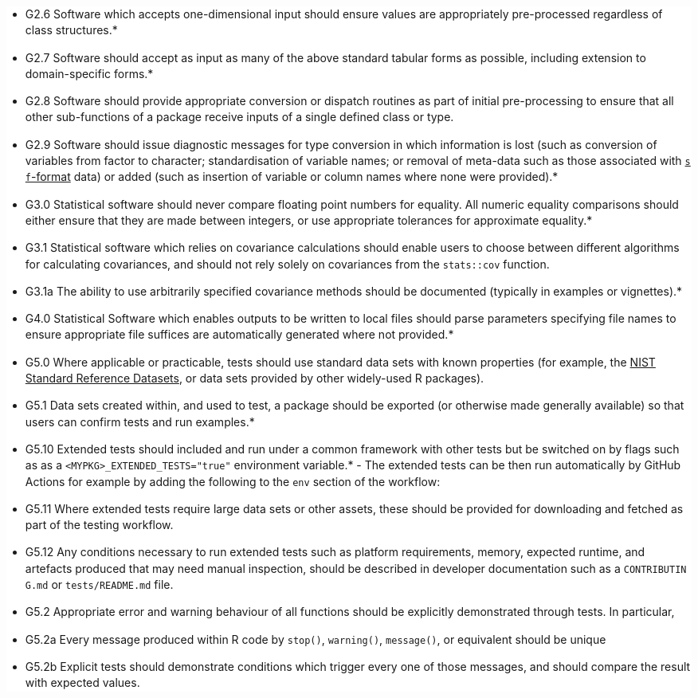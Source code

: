 - G2.6 Software which accepts one-dimensional input should ensure values are appropriately pre-processed regardless of class structures.* 

- G2.7 Software should accept as input as many of the above standard tabular forms as possible, including extension to domain-specific forms.* 

- G2.8 Software should provide appropriate conversion or dispatch routines as part of initial pre-processing to ensure that all other sub-functions of a package receive inputs of a single defined class or type.

- G2.9 Software should issue diagnostic messages for type conversion in which information is lost (such as conversion of variables from factor to character; standardisation of variable names; or removal of meta-data such as those associated with [`sf`-format](https://r-spatial.github.io/sf/) data) or added (such as insertion of variable or column names where none were provided).* 

- G3.0 Statistical software should never compare floating point numbers for equality. All numeric equality comparisons should either ensure that they are made between integers, or use appropriate tolerances for approximate equality.* 

- G3.1 Statistical software which relies on covariance calculations should enable users to choose between different algorithms for calculating covariances, and should not rely solely on covariances from the `stats::cov` function.

- G3.1a The ability to use arbitrarily specified covariance methods should be documented (typically in examples or vignettes).* 

- G4.0 Statistical Software which enables outputs to be written to local files should parse parameters specifying file names to ensure appropriate file suffices are automatically generated where not provided.* 

- G5.0 Where applicable or practicable, tests should use standard data sets with known properties (for example, the [NIST Standard Reference Datasets](https://www.itl.nist.gov/div898/strd/), or data sets provided by other widely-used R packages).

- G5.1 Data sets created within, and used to test, a package should be exported (or otherwise made generally available) so that users can confirm tests and run examples.* 

- G5.10 Extended tests should included and run under a common framework with other tests but be switched on by flags such as as a `<MYPKG>_EXTENDED_TESTS="true"` environment variable.* - The extended tests can be then run automatically by GitHub Actions for example by adding the following to the `env` section of the workflow: 

- G5.11 Where extended tests require large data sets or other assets, these should be provided for downloading and fetched as part of the testing workflow.

- G5.12 Any conditions necessary to run extended tests such as platform requirements, memory, expected runtime, and artefacts produced that may need manual inspection, should be described in developer documentation such as a `CONTRIBUTING.md` or `tests/README.md` file.

- G5.2 Appropriate error and warning behaviour of all functions should be explicitly demonstrated through tests. In particular,

- G5.2a Every message produced within R code by `stop()`, `warning()`, `message()`, or equivalent should be unique

- G5.2b Explicit tests should demonstrate conditions which trigger every one of those messages, and should compare the result with expected values.
